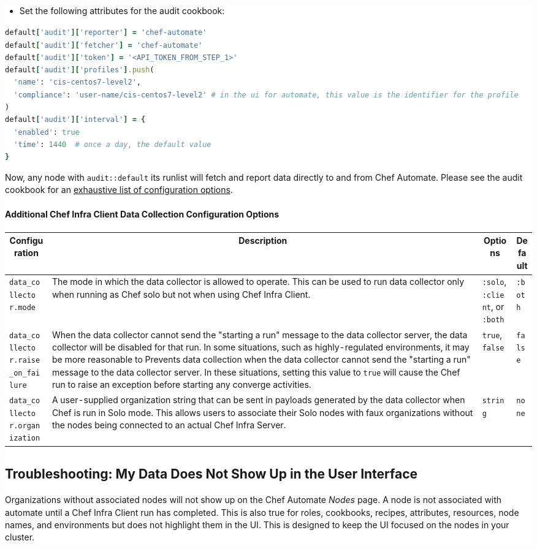 * Set the following attributes for the audit cookbook:

```ruby
default['audit']['reporter'] = 'chef-automate'
default['audit']['fetcher'] = 'chef-automate'
default['audit']['token'] = '<API_TOKEN_FROM_STEP_1>'
default['audit']['profiles'].push(
  'name': 'cis-centos7-level2',
  'compliance': 'user-name/cis-centos7-level2' # in the ui for automate, this value is the identifier for the profile
)
default['audit']['interval'] = {
  'enabled': true
  'time': 1440  # once a day, the default value
}
```

Now, any node with `audit::default` its runlist will fetch and report data directly to and from
Chef Automate. Please see the audit cookbook for an
[exhaustive list of configuration options](https://github.com/chef-cookbooks/audit).

#### Additional Chef Infra Client Data Collection Configuration Options

| Configuration                     | Description                                                                                                                                                                                                                                                                                                                                                                                                                                                                                               | Options                        | Default |
| --------------------------------- | --------------------------------------------------------------------------------------------------------------------------------------------------------------------------------------------------------------------------------------------------------------------------------------------------------------------------------------------------------------------------------------------------------------------------------------------------------------------------------------------------------- | ------------------------------ | ------- |
| `data_collector.mode`             | The mode in which the data collector is allowed to operate. This can be used to run data collector only when running as Chef solo but not when using Chef Infra Client.                                                                                                                                                                                                                                                                                                                                         | `:solo`, `:client`, or `:both` | `:both` |
| `data_collector.raise_on_failure` | When the data collector cannot send the "starting a run" message to the data collector server, the data collector will be disabled for that run. In some situations, such as highly-regulated environments, it may be more reasonable to Prevents data collection when the data collector cannot send the "starting a run" message to the data collector server. In these situations, setting this value to `true` will cause the Chef run to raise an exception before starting any converge activities. | `true`, `false`                | `false` |
| `data_collector.organization`     | A user-supplied organization string that can be sent in payloads generated by the data collector when Chef is run in Solo mode. This allows users to associate their Solo nodes with faux organizations without the nodes being connected to an actual Chef Infra Server.                                                                                                                                                                                                                                       | `string`                       | `none`  |

## Troubleshooting: My Data Does Not Show Up in the User Interface

Organizations without associated nodes will not show up on the Chef Automate _Nodes_ page. A node
is not associated with automate until a Chef Infra Client run has completed. This is also true for roles,
cookbooks, recipes, attributes, resources, node names, and environments but does not highlight them
in the UI. This is designed to keep the UI focused on the nodes in your cluster.
